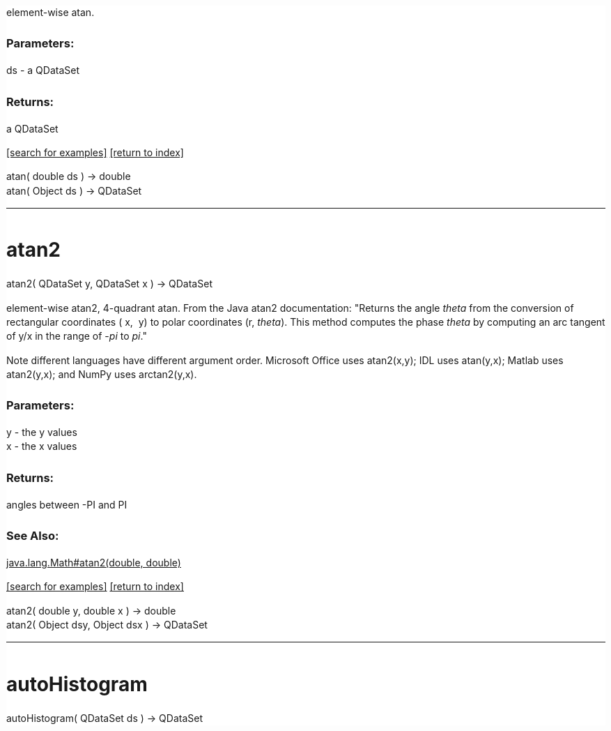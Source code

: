 element-wise atan.

### Parameters:
ds - a QDataSet

### Returns:
a QDataSet


<a href="https://github.com/autoplot/dev/search?q=atan&unscoped_q=atan">[search for examples]</a>
<a href="https://github.com/autoplot/documentation/blob/master/javadoc/index-all.md">[return to index]</a>

atan( double ds ) &rarr; double<br>
atan( Object ds ) &rarr; QDataSet<br>
***
<a name="atan2"></a>
# atan2
atan2( QDataSet y, QDataSet x ) &rarr; QDataSet

element-wise atan2, 4-quadrant atan.  From the Java atan2 documentation:
 "Returns the angle <i>theta</i> from the conversion of rectangular 
 coordinates ( x,&nbsp; y) to polar coordinates 
 (r,&nbsp;<i>theta</i>).  This method computes the phase <i>theta</i> 
 by computing an arc tangent of  y/x in the range of 
 -<i>pi</i> to <i>pi</i>."
 <p>Note different languages have different 
 argument order.  Microsoft Office uses atan2(x,y); IDL uses atan(y,x);  
 Matlab uses atan2(y,x); and NumPy uses arctan2(y,x).</p>

### Parameters:
y - the y values
<br>x - the x values

### Returns:
angles between -PI and PI
### See Also:
<a href='https://git.uiowa.edu/jbf/autoplot/-/blob/master/doc/java/lang/Math_a.md#atan2'>java.lang.Math#atan2(double, double)</a> <br>

<a href="https://github.com/autoplot/dev/search?q=atan2&unscoped_q=atan2">[search for examples]</a>
<a href="https://github.com/autoplot/documentation/blob/master/javadoc/index-all.md">[return to index]</a>

atan2( double y, double x ) &rarr; double<br>
atan2( Object dsy, Object dsx ) &rarr; QDataSet<br>
***
<a name="autoHistogram"></a>
# autoHistogram
autoHistogram( QDataSet ds ) &rarr; QDataSet
